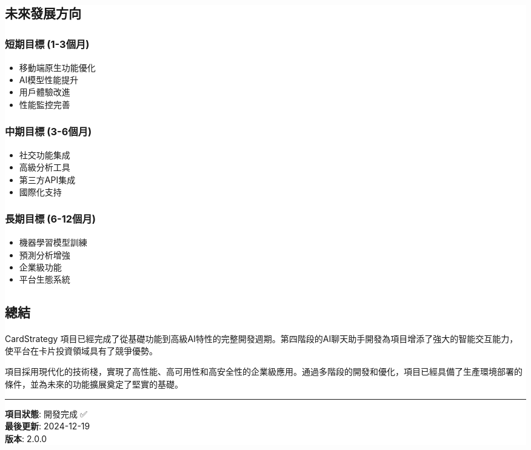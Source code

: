 ## 未來發展方向

### 短期目標 (1-3個月)
- 移動端原生功能優化
- AI模型性能提升
- 用戶體驗改進
- 性能監控完善

### 中期目標 (3-6個月)
- 社交功能集成
- 高級分析工具
- 第三方API集成
- 國際化支持

### 長期目標 (6-12個月)
- 機器學習模型訓練
- 預測分析增強
- 企業級功能
- 平台生態系統

## 總結

CardStrategy 項目已經完成了從基礎功能到高級AI特性的完整開發週期。第四階段的AI聊天助手開發為項目增添了強大的智能交互能力，使平台在卡片投資領域具有了競爭優勢。

項目採用現代化的技術棧，實現了高性能、高可用性和高安全性的企業級應用。通過多階段的開發和優化，項目已經具備了生產環境部署的條件，並為未來的功能擴展奠定了堅實的基礎。

---

**項目狀態**: 開發完成 ✅  
**最後更新**: 2024-12-19  
**版本**: 2.0.0
